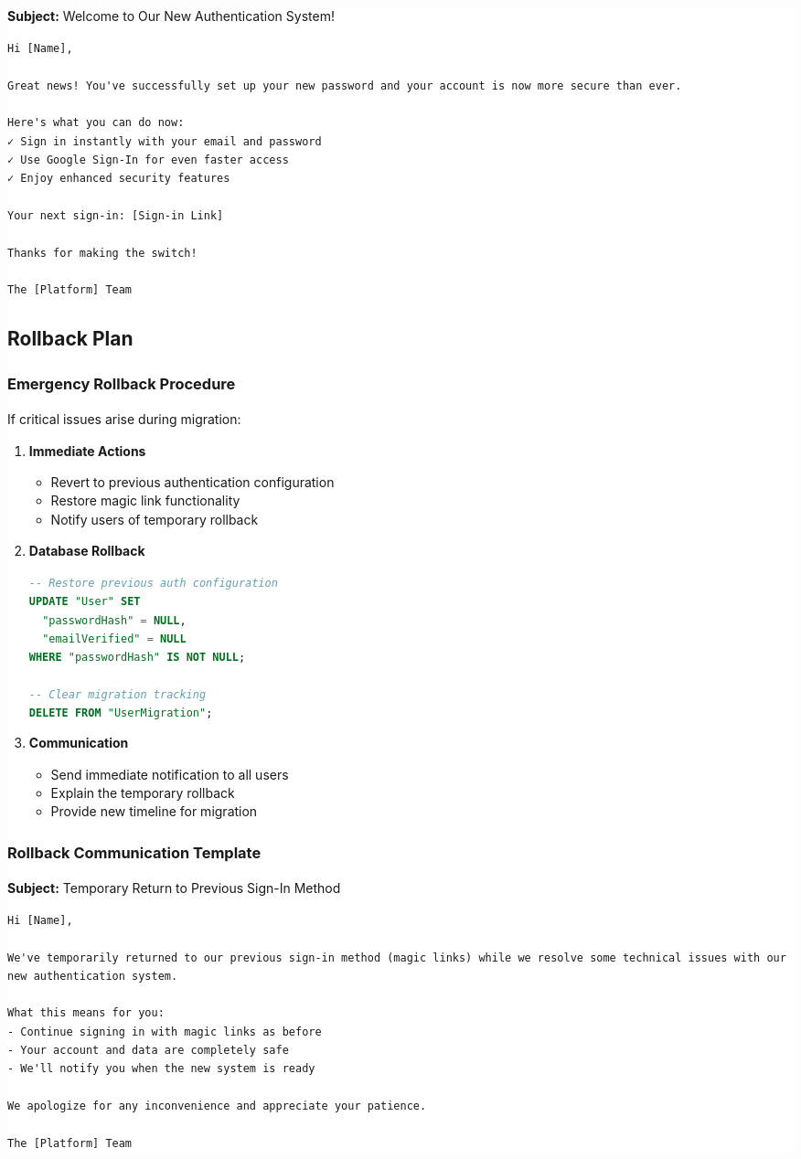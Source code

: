 **Subject:** Welcome to Our New Authentication System!

```
Hi [Name],

Great news! You've successfully set up your new password and your account is now more secure than ever.

Here's what you can do now:
✓ Sign in instantly with your email and password
✓ Use Google Sign-In for even faster access
✓ Enjoy enhanced security features

Your next sign-in: [Sign-in Link]

Thanks for making the switch!

The [Platform] Team
```

## Rollback Plan

### Emergency Rollback Procedure

If critical issues arise during migration:

1. **Immediate Actions**
   - Revert to previous authentication configuration
   - Restore magic link functionality
   - Notify users of temporary rollback

2. **Database Rollback**
   ```sql
   -- Restore previous auth configuration
   UPDATE "User" SET 
     "passwordHash" = NULL,
     "emailVerified" = NULL
   WHERE "passwordHash" IS NOT NULL;
   
   -- Clear migration tracking
   DELETE FROM "UserMigration";
   ```

3. **Communication**
   - Send immediate notification to all users
   - Explain the temporary rollback
   - Provide new timeline for migration

### Rollback Communication Template

**Subject:** Temporary Return to Previous Sign-In Method

```
Hi [Name],

We've temporarily returned to our previous sign-in method (magic links) while we resolve some technical issues with our new authentication system.

What this means for you:
- Continue signing in with magic links as before
- Your account and data are completely safe
- We'll notify you when the new system is ready

We apologize for any inconvenience and appreciate your patience.

The [Platform] Team
```